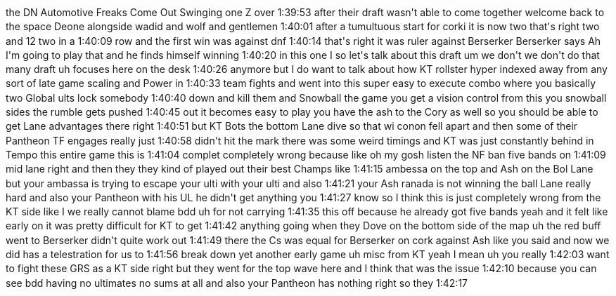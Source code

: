 the DN Automotive Freaks Come Out Swinging one Z over
1:39:53
after their draft wasn't able to come together welcome back to the space Deone alongside wadid and wolf and gentlemen
1:40:01
after a tumultuous start for corki it is now two that's right two and 12 two in a
1:40:09
row and the first win was against dnf
1:40:14
that's right it was ruler against Berserker Berserker says Ah I'm going to play that and he finds himself winning
1:40:20
in this one I so let's talk about this draft um we don't we don't do that many draft uh focuses here on the desk
1:40:26
anymore but I do want to talk about how KT rollster hyper indexed away from any sort of late game scaling and Power in
1:40:33
team fights and went into this super easy to execute combo where you basically two Global ults lock somebody
1:40:40
down and kill them and Snowball the game you get a vision control from this you snowball sides the rumble gets pushed
1:40:45
out it becomes easy to play you have the ash to the Cory as well so you should be able to get Lane advantages there right
1:40:51
but KT Bots the bottom Lane dive so that wi conon fell apart and then some of their Pantheon TF engages really just
1:40:58
didn't hit the mark there was some weird timings and KT was just constantly behind in Tempo this entire game this is
1:41:04
complet completely wrong because like oh my gosh listen the NF ban five bands on
1:41:09
mid lane right and then they they kind of played out their best Champs like
1:41:15
ambessa on the top and Ash on the Bol Lane but your ambassa is trying to escape your ulti with your ulti and also
1:41:21
your Ash ranada is not winning the ball Lane really hard and also your Pantheon with his UL he didn't get anything you
1:41:27
know so I think this is just completely wrong from the KT side like I we really cannot blame bdd uh for not carrying
1:41:35
this off because he already got five bands yeah and it felt like early on it was pretty difficult for KT to get
1:41:42
anything going when they Dove on the bottom side of the map uh the red buff went to Berserker didn't quite work out
1:41:49
there the Cs was equal for Berserker on cork against Ash like you said and now we did has a telestration for us to
1:41:56
break down yet another early game uh misc from KT yeah I mean uh you really
1:42:03
want to fight these GRS as a KT side right but they went for the top wave here and I think that was the issue
1:42:10
because you can see bdd having no ultimates no sums at all and also your Pantheon has nothing right so they
1:42:17